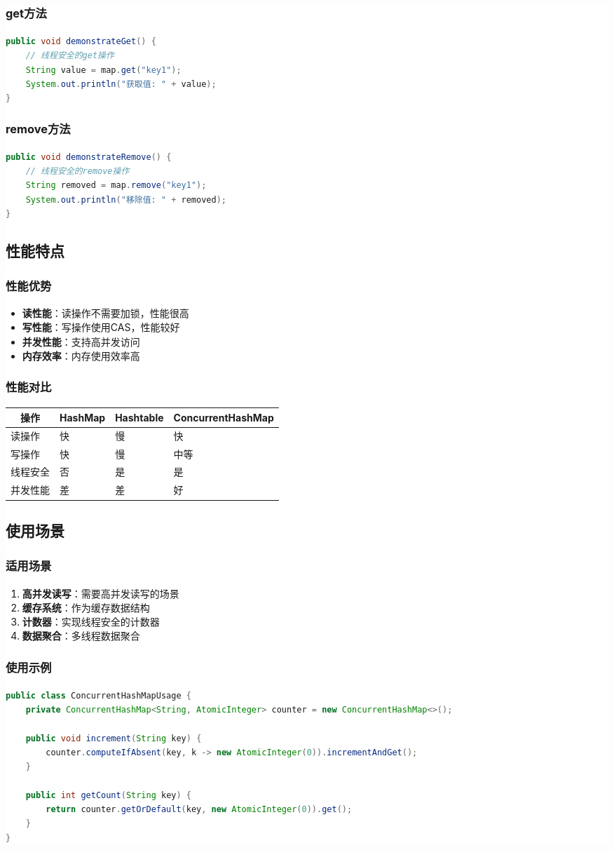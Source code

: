 ### get方法
```java
public void demonstrateGet() {
    // 线程安全的get操作
    String value = map.get("key1");
    System.out.println("获取值: " + value);
}
```

### remove方法
```java
public void demonstrateRemove() {
    // 线程安全的remove操作
    String removed = map.remove("key1");
    System.out.println("移除值: " + removed);
}
```

## 性能特点

### 性能优势
- **读性能**：读操作不需要加锁，性能很高
- **写性能**：写操作使用CAS，性能较好
- **并发性能**：支持高并发访问
- **内存效率**：内存使用效率高

### 性能对比
| 操作 | HashMap | Hashtable | ConcurrentHashMap |
|------|---------|-----------|-------------------|
| 读操作 | 快 | 慢 | 快 |
| 写操作 | 快 | 慢 | 中等 |
| 线程安全 | 否 | 是 | 是 |
| 并发性能 | 差 | 差 | 好 |

## 使用场景

### 适用场景
1. **高并发读写**：需要高并发读写的场景
2. **缓存系统**：作为缓存数据结构
3. **计数器**：实现线程安全的计数器
4. **数据聚合**：多线程数据聚合

### 使用示例
```java
public class ConcurrentHashMapUsage {
    private ConcurrentHashMap<String, AtomicInteger> counter = new ConcurrentHashMap<>();
    
    public void increment(String key) {
        counter.computeIfAbsent(key, k -> new AtomicInteger(0)).incrementAndGet();
    }
    
    public int getCount(String key) {
        return counter.getOrDefault(key, new AtomicInteger(0)).get();
    }
}
```
